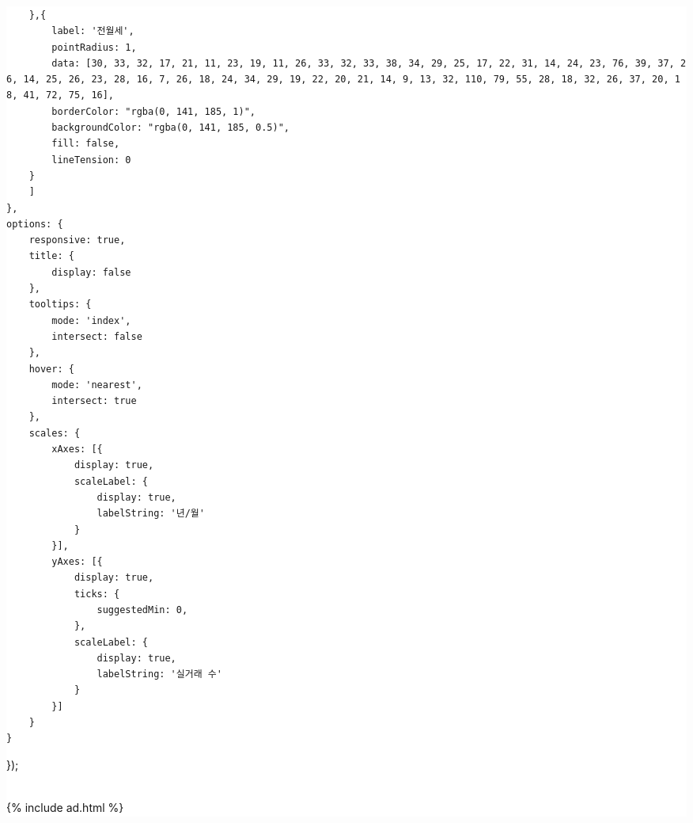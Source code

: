         },{
            label: '전월세',
            pointRadius: 1,
            data: [30, 33, 32, 17, 21, 11, 23, 19, 11, 26, 33, 32, 33, 38, 34, 29, 25, 17, 22, 31, 14, 24, 23, 76, 39, 37, 26, 14, 25, 26, 23, 28, 16, 7, 26, 18, 24, 34, 29, 19, 22, 20, 21, 14, 9, 13, 32, 110, 79, 55, 28, 18, 32, 26, 37, 20, 18, 41, 72, 75, 16],
            borderColor: "rgba(0, 141, 185, 1)",
            backgroundColor: "rgba(0, 141, 185, 0.5)",
            fill: false,
            lineTension: 0
        }
        ]
    },
    options: {
        responsive: true,
        title: {
            display: false
        },
        tooltips: {
            mode: 'index',
            intersect: false
        },
        hover: {
            mode: 'nearest',
            intersect: true
        },
        scales: {
            xAxes: [{
                display: true,
                scaleLabel: {
                    display: true,
                    labelString: '년/월'
                }
            }],
            yAxes: [{
                display: true,
                ticks: {
                    suggestedMin: 0,
                },
                scaleLabel: {
                    display: true,
                    labelString: '실거래 수'
                }
            }]
        }
    }
});

</script>


<br>
{% include ad.html %}
<br>

